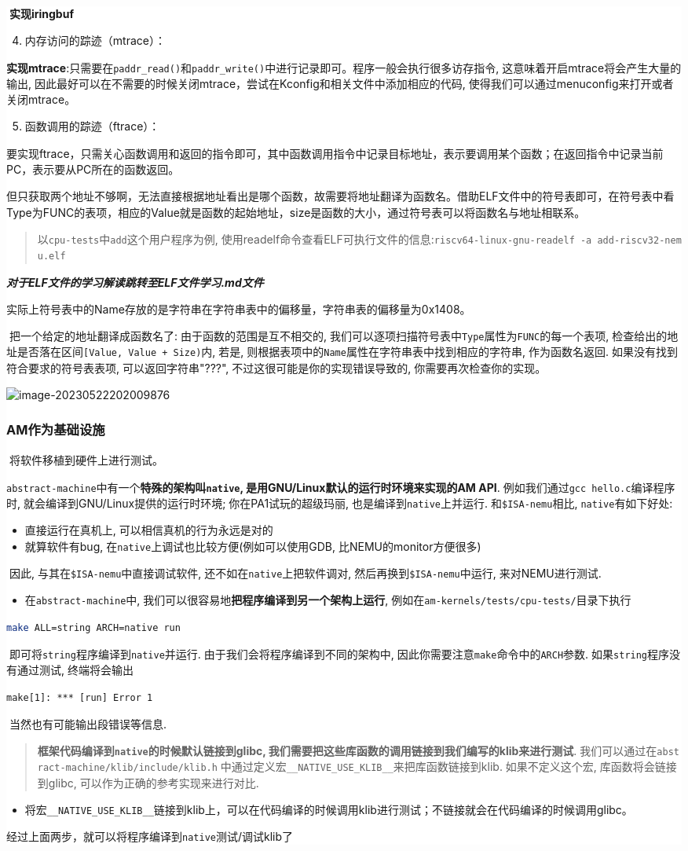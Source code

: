 ​		**实现iringbuf**

4. 内存访问的踪迹（mtrace）：

​		**实现mtrace**:只需要在`paddr_read()`和`paddr_write()`中进行记录即可。程序一般会执行很多访存指令, 这意味着开启mtrace将会产生大量的输出, 因此最好可以在不需要的时候关闭mtrace，尝试在Kconfig和相关文件中添加相应的代码, 使得我们可以通过menuconfig来打开或者关闭mtrace。

5. 函数调用的踪迹（ftrace）：

​		要实现ftrace，只需关心函数调用和返回的指令即可，其中函数调用指令中记录目标地址，表示要调用某个函数；在返回指令中记录当前PC，表示要从PC所在的函数返回。

​		但只获取两个地址不够啊，无法直接根据地址看出是哪个函数，故需要将地址翻译为函数名。借助ELF文件中的符号表即可，在符号表中看Type为FUNC的表项，相应的Value就是函数的起始地址，size是函数的大小，通过符号表可以将函数名与地址相联系。

> 以`cpu-tests`中`add`这个用户程序为例, 使用readelf命令查看ELF可执行文件的信息:`riscv64-linux-gnu-readelf -a add-riscv32-nemu.elf`

​		***对于ELF文件的学习解读跳转至ELF文件学习.md文件***

​		实际上符号表中的Name存放的是字符串在字符串表中的偏移量，字符串表的偏移量为0x1408。

​		把一个给定的地址翻译成函数名了: 由于函数的范围是互不相交的, 我们可以逐项扫描符号表中`Type`属性为`FUNC`的每一个表项, 检查给出的地址是否落在区间`[Value, Value + Size)`内, 若是, 则根据表项中的`Name`属性在字符串表中找到相应的字符串, 作为函数名返回. 如果没有找到符合要求的符号表表项, 可以返回字符串"???", 不过这很可能是你的实现错误导致的, 你需要再次检查你的实现。

![image-20230522202009876](C:\Users\张云鑫\AppData\Roaming\Typora\typora-user-images\image-20230522202009876.png)

### AM作为基础设施

​		将软件移植到硬件上进行测试。

​		`abstract-machine`中有一个**特殊的架构叫`native`, 是用GNU/Linux默认的运行时环境来实现的AM API**. 例如我们通过`gcc hello.c`编译程序时, 就会编译到GNU/Linux提供的运行时环境; 你在PA1试玩的超级玛丽, 也是编译到`native`上并运行. 和`$ISA-nemu`相比, `native`有如下好处:

- 直接运行在真机上, 可以相信真机的行为永远是对的
- 就算软件有bug, 在`native`上调试也比较方便(例如可以使用GDB, 比NEMU的monitor方便很多)

​		因此, 与其在`$ISA-nemu`中直接调试软件, 还不如在`native`上把软件调对, 然后再换到`$ISA-nemu`中运行, 来对NEMU进行测试.

- 在`abstract-machine`中, 我们可以很容易地**把程序编译到另一个架构上运行**, 例如在`am-kernels/tests/cpu-tests/`目录下执行

```bash
make ALL=string ARCH=native run
```

​		即可将`string`程序编译到`native`并运行. 由于我们会将程序编译到不同的架构中, 因此你需要注意`make`命令中的`ARCH`参数. 如果`string`程序没有通过测试, 终端将会输出

```text
make[1]: *** [run] Error 1
```

​		当然也有可能输出段错误等信息.

>**框架代码编译到`native`的时候默认链接到glibc, 我们需要把这些库函数的调用链接到我们编写的klib来进行测试**. 我们可以通过在`abstract-machine/klib/include/klib.h` 中通过定义宏`__NATIVE_USE_KLIB__`来把库函数链接到klib. 如果不定义这个宏, 库函数将会链接到glibc, 可以作为正确的参考实现来进行对比.

- 将宏`__NATIVE_USE_KLIB__`链接到klib上，可以在代码编译的时候调用klib进行测试；不链接就会在代码编译的时候调用glibc。

经过上面两步，就可以将程序编译到`native`测试/调试klib了
